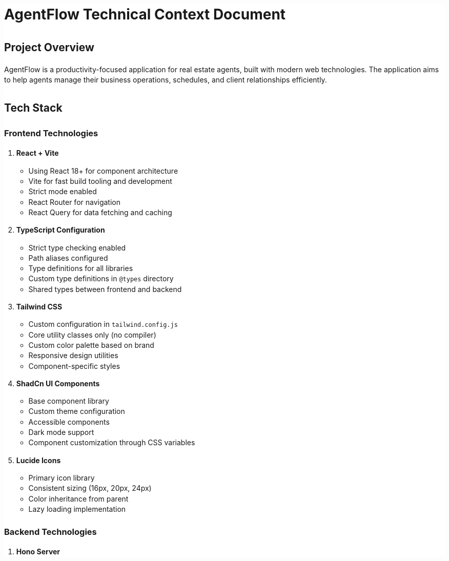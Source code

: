 # AgentFlow Technical Context Document

## Project Overview

AgentFlow is a productivity-focused application for real estate agents, built with modern web technologies. The application aims to help agents manage their business operations, schedules, and client relationships efficiently.

## Tech Stack

### Frontend Technologies

1. **React + Vite**

   - Using React 18+ for component architecture
   - Vite for fast build tooling and development
   - Strict mode enabled
   - React Router for navigation
   - React Query for data fetching and caching

2. **TypeScript Configuration**

   - Strict type checking enabled
   - Path aliases configured
   - Type definitions for all libraries
   - Custom type definitions in `@types` directory
   - Shared types between frontend and backend

3. **Tailwind CSS**

   - Custom configuration in `tailwind.config.js`
   - Core utility classes only (no compiler)
   - Custom color palette based on brand
   - Responsive design utilities
   - Component-specific styles

4. **ShadCn UI Components**

   - Base component library
   - Custom theme configuration
   - Accessible components
   - Dark mode support
   - Component customization through CSS variables

5. **Lucide Icons**
   - Primary icon library
   - Consistent sizing (16px, 20px, 24px)
   - Color inheritance from parent
   - Lazy loading implementation

### Backend Technologies

1. **Hono Server**
